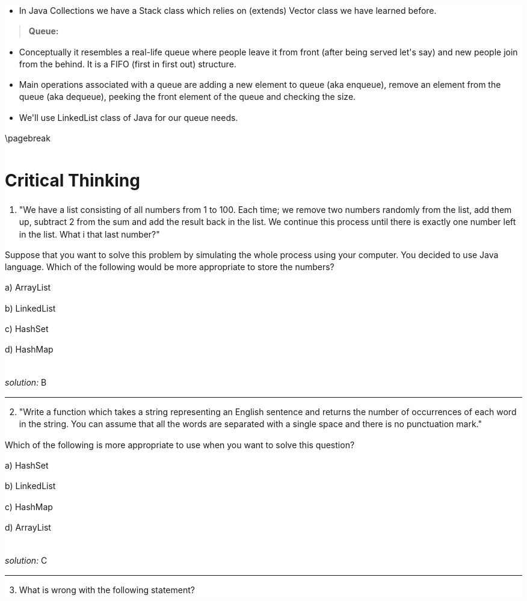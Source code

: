 * In Java Collections we have a Stack class which relies on (extends) Vector class we have learned before.

> **Queue:**

* Conceptually it resembles a real-life queue where people leave it from front (after being served let's say) and new people join from the behind. It is a FIFO (first in first out) structure.

* Main operations associated with a queue are adding a new element to queue (aka enqueue), remove an element from the queue (aka dequeue), peeking the front element of the queue and checking the size.

* We'll use LinkedList class of Java for our queue needs.


\pagebreak

# Critical Thinking

1. "We have a list consisting of all numbers from 1 to 100. Each time; we remove two numbers randomly from the list, add them up, subtract 2 from the sum and add the result back in the list. We continue this process until there is exactly one number left in the list. What i that last number?"

Suppose that you want to solve this problem by simulating the whole process using your computer. You decided to use Java language. Which of the following would be more appropriate to store the numbers?

a) ArrayList

b) LinkedList

c) HashSet

d) HashMap

\
_solution:_ B

---

2. "Write a function which takes a string representing an English sentence and returns the number of occurrences of each word in the string. You can assume that all the words are separated with a single space and there is no punctuation mark."

Which of the following is more appropriate to use when you want to solve this question?

a) HashSet

b) LinkedList

c) HashMap

d) ArrayList

\
_solution:_ C

---

3.  What is wrong with the following statement?
